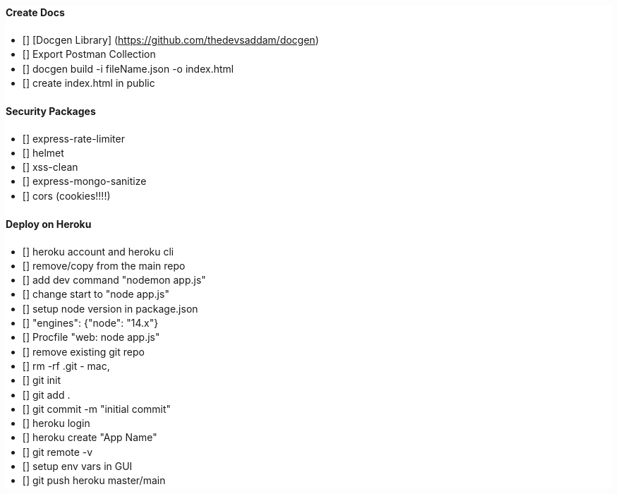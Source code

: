 #### Create Docs

- [] [Docgen Library] (https://github.com/thedevsaddam/docgen)
- [] Export Postman Collection
- [] docgen build -i fileName.json -o index.html
- [] create index.html in public

#### Security Packages

- [] express-rate-limiter
- [] helmet
- [] xss-clean
- [] express-mongo-sanitize
- [] cors (cookies!!!!)

#### Deploy on Heroku

- [] heroku account and heroku cli
- [] remove/copy from the main repo
- [] add dev command "nodemon app.js"
- [] change start to "node app.js"
- [] setup node version in package.json
- [] "engines": {"node": "14.x"}
- [] Procfile "web: node app.js"
- [] remove existing git repo
- [] rm -rf .git - mac,
- [] git init
- [] git add .
- [] git commit -m "initial commit"
- [] heroku login
- [] heroku create "App Name"
- [] git remote -v
- [] setup env vars in GUI
- [] git push heroku master/main
